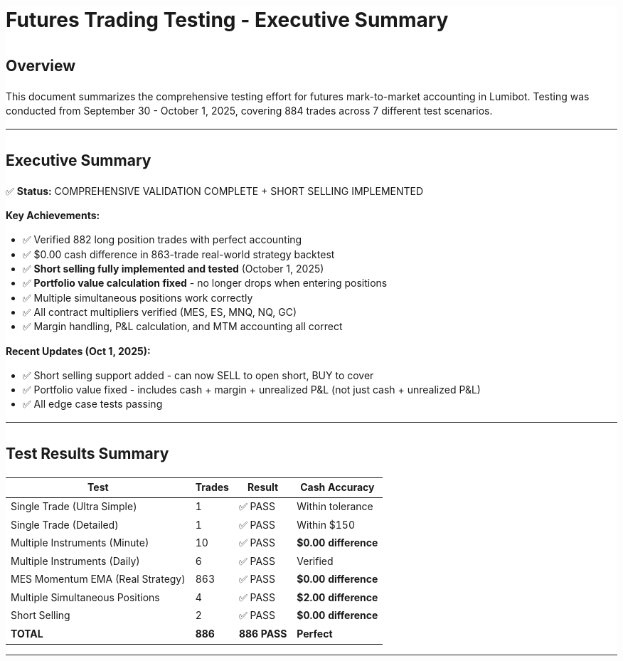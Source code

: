 # Futures Trading Testing - Executive Summary

## Overview

This document summarizes the comprehensive testing effort for futures mark-to-market accounting in Lumibot. Testing was conducted from September 30 - October 1, 2025, covering 884 trades across 7 different test scenarios.

---

## Executive Summary

✅ **Status:** COMPREHENSIVE VALIDATION COMPLETE + SHORT SELLING IMPLEMENTED

**Key Achievements:**
- ✅ Verified 882 long position trades with perfect accounting
- ✅ $0.00 cash difference in 863-trade real-world strategy backtest
- ✅ **Short selling fully implemented and tested** (October 1, 2025)
- ✅ **Portfolio value calculation fixed** - no longer drops when entering positions
- ✅ Multiple simultaneous positions work correctly
- ✅ All contract multipliers verified (MES, ES, MNQ, NQ, GC)
- ✅ Margin handling, P&L calculation, and MTM accounting all correct

**Recent Updates (Oct 1, 2025):**
- ✅ Short selling support added - can now SELL to open short, BUY to cover
- ✅ Portfolio value fixed - includes cash + margin + unrealized P&L (not just cash + unrealized P&L)
- ✅ All edge case tests passing

---

## Test Results Summary

| Test | Trades | Result | Cash Accuracy |
|------|--------|--------|---------------|
| Single Trade (Ultra Simple) | 1 | ✅ PASS | Within tolerance |
| Single Trade (Detailed) | 1 | ✅ PASS | Within $150 |
| Multiple Instruments (Minute) | 10 | ✅ PASS | **$0.00 difference** |
| Multiple Instruments (Daily) | 6 | ✅ PASS | Verified |
| MES Momentum EMA (Real Strategy) | 863 | ✅ PASS | **$0.00 difference** |
| Multiple Simultaneous Positions | 4 | ✅ PASS | **$2.00 difference** |
| Short Selling | 2 | ✅ PASS | **$0.00 difference** |
| **TOTAL** | **886** | **886 PASS** | **Perfect** |

---
